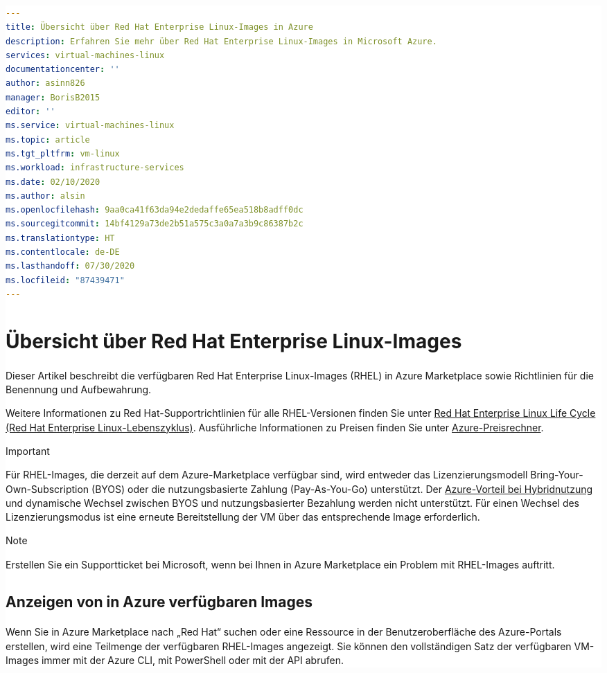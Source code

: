 ```yaml
---
title: Übersicht über Red Hat Enterprise Linux-Images in Azure
description: Erfahren Sie mehr über Red Hat Enterprise Linux-Images in Microsoft Azure.
services: virtual-machines-linux
documentationcenter: ''
author: asinn826
manager: BorisB2015
editor: ''
ms.service: virtual-machines-linux
ms.topic: article
ms.tgt_pltfrm: vm-linux
ms.workload: infrastructure-services
ms.date: 02/10/2020
ms.author: alsin
ms.openlocfilehash: 9aa0ca41f63da94e2dedaffe65ea518b8adff0dc
ms.sourcegitcommit: 14bf4129a73de2b51a575c3a0a7a3b9c86387b2c
ms.translationtype: HT
ms.contentlocale: de-DE
ms.lasthandoff: 07/30/2020
ms.locfileid: "87439471"
---
```

# <a name="overview-of-red-hat-enterprise-linux-images"></a>Übersicht über Red Hat Enterprise Linux-Images

Dieser Artikel beschreibt die verfügbaren Red Hat Enterprise Linux-Images (RHEL) in Azure Marketplace sowie Richtlinien für die Benennung und Aufbewahrung.

Weitere Informationen zu Red Hat-Supportrichtlinien für alle RHEL-Versionen finden Sie unter [Red Hat Enterprise Linux Life Cycle (Red Hat Enterprise Linux-Lebenszyklus)](https://access.redhat.com/support/policy/updates/errata). Ausführliche Informationen zu Preisen finden Sie unter [Azure-Preisrechner](https://azure.microsoft.com/pricing/details/virtual-machines/linux/).

>[!IMPORTANT]
> Für RHEL-Images, die derzeit auf dem Azure-Marketplace verfügbar sind, wird entweder das Lizenzierungsmodell Bring-Your-Own-Subscription (BYOS) oder die nutzungsbasierte Zahlung (Pay-As-You-Go) unterstützt. Der [Azure-Vorteil bei Hybridnutzung](../../windows/hybrid-use-benefit-licensing.md) und dynamische Wechsel zwischen BYOS und nutzungsbasierter Bezahlung werden nicht unterstützt. Für einen Wechsel des Lizenzierungsmodus ist eine erneute Bereitstellung der VM über das entsprechende Image erforderlich.

>[!NOTE]
> Erstellen Sie ein Supportticket bei Microsoft, wenn bei Ihnen in Azure Marketplace ein Problem mit RHEL-Images auftritt.

## <a name="view-images-available-in-azure"></a>Anzeigen von in Azure verfügbaren Images

Wenn Sie in Azure Marketplace nach „Red Hat“ suchen oder eine Ressource in der Benutzeroberfläche des Azure-Portals erstellen, wird eine Teilmenge der verfügbaren RHEL-Images angezeigt. Sie können den vollständigen Satz der verfügbaren VM-Images immer mit der Azure CLI, mit PowerShell oder mit der API abrufen.
